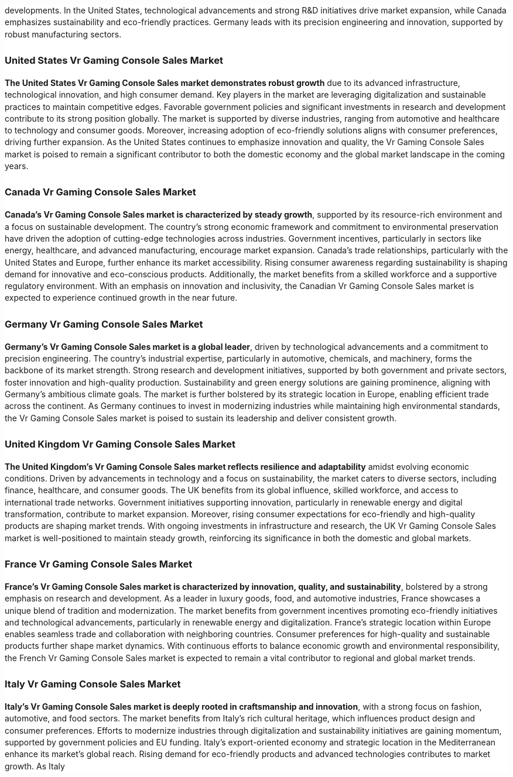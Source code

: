 developments. In the United States, technological advancements and strong R&amp;D initiatives drive market expansion, while Canada emphasizes sustainability and eco-friendly practices. Germany leads with its precision engineering and innovation, supported by robust manufacturing sectors.</span></em></p></blockquote><h3><strong>United States Vr Gaming Console Sales Market</strong></h3><p><strong>The United States Vr Gaming Console Sales market demonstrates robust growth</strong> due to its advanced infrastructure, technological innovation, and high consumer demand. Key players in the market are leveraging digitalization and sustainable practices to maintain competitive edges. Favorable government policies and significant investments in research and development contribute to its strong position globally. The market is supported by diverse industries, ranging from automotive and healthcare to technology and consumer goods. Moreover, increasing adoption of eco-friendly solutions aligns with consumer preferences, driving further expansion. As the United States continues to emphasize innovation and quality, the Vr Gaming Console Sales market is poised to remain a significant contributor to both the domestic economy and the global market landscape in the coming years.</p><h3><strong>Canada Vr Gaming Console Sales Market</strong></h3><p><strong>Canada&rsquo;s Vr Gaming Console Sales market is characterized by steady growth</strong>, supported by its resource-rich environment and a focus on sustainable development. The country&rsquo;s strong economic framework and commitment to environmental preservation have driven the adoption of cutting-edge technologies across industries. Government incentives, particularly in sectors like energy, healthcare, and advanced manufacturing, encourage market expansion. Canada&rsquo;s trade relationships, particularly with the United States and Europe, further enhance its market accessibility. Rising consumer awareness regarding sustainability is shaping demand for innovative and eco-conscious products. Additionally, the market benefits from a skilled workforce and a supportive regulatory environment. With an emphasis on innovation and inclusivity, the Canadian Vr Gaming Console Sales market is expected to experience continued growth in the near future.</p><h3><strong>Germany Vr Gaming Console Sales Market</strong></h3><p><strong>Germany&rsquo;s Vr Gaming Console Sales market is a global leader</strong>, driven by technological advancements and a commitment to precision engineering. The country&rsquo;s industrial expertise, particularly in automotive, chemicals, and machinery, forms the backbone of its market strength. Strong research and development initiatives, supported by both government and private sectors, foster innovation and high-quality production. Sustainability and green energy solutions are gaining prominence, aligning with Germany&rsquo;s ambitious climate goals. The market is further bolstered by its strategic location in Europe, enabling efficient trade across the continent. As Germany continues to invest in modernizing industries while maintaining high environmental standards, the Vr Gaming Console Sales market is poised to sustain its leadership and deliver consistent growth.</p><h3><strong>United Kingdom Vr Gaming Console Sales Market</strong></h3><p><strong>The United Kingdom&rsquo;s Vr Gaming Console Sales market reflects resilience and adaptability</strong> amidst evolving economic conditions. Driven by advancements in technology and a focus on sustainability, the market caters to diverse sectors, including finance, healthcare, and consumer goods. The UK benefits from its global influence, skilled workforce, and access to international trade networks. Government initiatives supporting innovation, particularly in renewable energy and digital transformation, contribute to market expansion. Moreover, rising consumer expectations for eco-friendly and high-quality products are shaping market trends. With ongoing investments in infrastructure and research, the UK Vr Gaming Console Sales market is well-positioned to maintain steady growth, reinforcing its significance in both the domestic and global markets.</p><h3><strong>France Vr Gaming Console Sales Market</strong></h3><p><strong>France&rsquo;s Vr Gaming Console Sales market is characterized by innovation, quality, and sustainability</strong>, bolstered by a strong emphasis on research and development. As a leader in luxury goods, food, and automotive industries, France showcases a unique blend of tradition and modernization. The market benefits from government incentives promoting eco-friendly initiatives and technological advancements, particularly in renewable energy and digitalization. France&rsquo;s strategic location within Europe enables seamless trade and collaboration with neighboring countries. Consumer preferences for high-quality and sustainable products further shape market dynamics. With continuous efforts to balance economic growth and environmental responsibility, the French Vr Gaming Console Sales market is expected to remain a vital contributor to regional and global market trends.</p><h3><strong>Italy Vr Gaming Console Sales Market</strong></h3><p><strong>Italy&rsquo;s Vr Gaming Console Sales market is deeply rooted in craftsmanship and innovation</strong>, with a strong focus on fashion, automotive, and food sectors. The market benefits from Italy&rsquo;s rich cultural heritage, which influences product design and consumer preferences. Efforts to modernize industries through digitalization and sustainability initiatives are gaining momentum, supported by government policies and EU funding. Italy&rsquo;s export-oriented economy and strategic location in the Mediterranean enhance its market&rsquo;s global reach. Rising demand for eco-friendly products and advanced technologies contributes to market growth. As Italy
